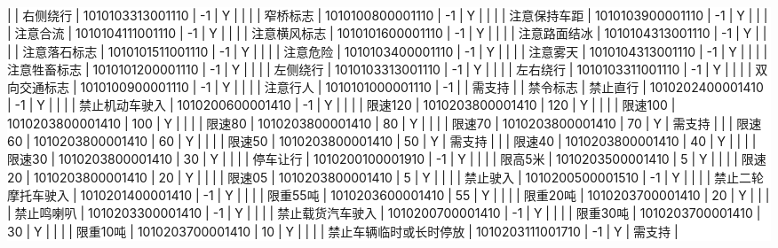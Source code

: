 |      | 右侧绕行                                   | 1010103313001110  | -1      | Y             |       |
|      | 窄桥标志                                   | 1010100800001110  | -1      | Y             |       |
|      | 注意保持车距                                 | 1010103900001110  | -1      | Y             |       |
|      | 注意合流                                   | 1010104111001110  | -1      | Y             |       |
|      | 注意横风标志                                 | 1010101600001110  | -1      | Y             |       |
|      | 注意路面结冰                                 | 1010104313001110  | -1      | Y             |       |
|      | 注意落石标志                                 | 1010101511001110  | -1      | Y             |       |
|      | 注意危险                                   | 1010103400001110  | -1      | Y             |       |
|      | 注意雾天                                   | 1010104313001110  | -1      | Y             |       |
|      | 注意牲畜标志                                 | 1010101200001110  | -1      | Y             |       |
|      | 左侧绕行                                   | 1010103313001110  | -1      | Y             |       |
|      | 左右绕行                                   | 1010103311001110  | -1      | Y             |       |
|      | 双向交通标志                                 | 1010100900001110  | -1      | Y             |       |
|      | 注意行人                                   | 1010101000001110  | -1      |               | 需支持   |
| 禁令标志 | 禁止直行                                   | 1010202400001410  | -1      | Y             |       |
|      | 禁止机动车驶入                                | 1010200600001410  | -1      | Y             |       |
|      | 限速120                                  | 1010203800001410  | 120     | Y             |       |
|      | 限速100                                  | 1010203800001410  | 100     | Y             |       |
|      | 限速80                                   | 1010203800001410  | 80      | Y             |       |
|      | 限速70                                   | 1010203800001410  | 70      | Y             | 需支持   |
|      | 限速60                                   | 1010203800001410  | 60      | Y             |       |
|      | 限速50                                   | 1010203800001410  | 50      | Y             | 需支持   |
|      | 限速40                                   | 1010203800001410  | 40      | Y             |       |
|      | 限速30                                   | 1010203800001410  | 30      | Y             |       |
|      | 停车让行                                   | 1010200100001910  | -1      | Y             |       |
|      | 限高5米                                   | 1010203500001410  | 5       | Y             |       |
|      | 限速20                                   | 1010203800001410  | 20      | Y             |       |
|      | 限速05                                   | 1010203800001410  | 5       | Y             |       |
|      | 禁止驶入                                   | 1010200500001510  | -1      | Y             |       |
|      | 禁止二轮摩托车驶入                              | 1010201400001410  | -1      | Y             |       |
|      | 限重55吨                                  | 1010203600001410  | 55      | Y             |       |
|      | 限重20吨                                  | 1010203700001410  | 20      | Y             |       |
|      | 禁止鸣喇叭                                  | 1010203300001410  | -1      | Y             |       |
|      | 禁止载货汽车驶入                               | 1010200700001410  | -1      | Y             |       |
|      | 限重30吨                                  | 1010203700001410  | 30      | Y             |       |
|      | 限重10吨                                  | 1010203700001410  | 10      | Y             |       |
|      | 禁止车辆临时或长时停放                            | 1010203111001710  | -1      | Y             | 需支持   |